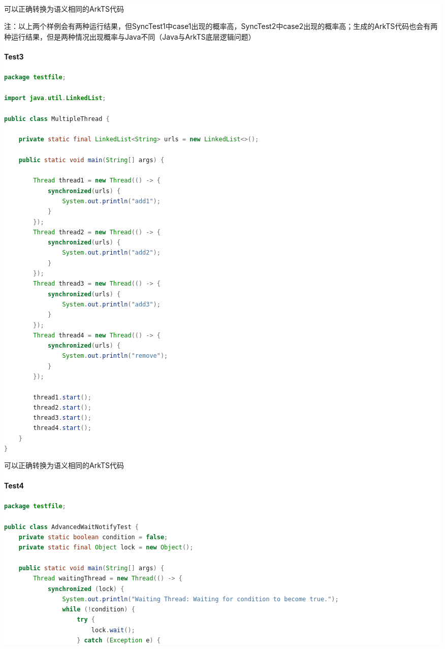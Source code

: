 可以正确转换为语义相同的ArkTS代码

注：以上两个样例会有两种运行结果，但SyncTest1中case1出现的概率高，SyncTest2中case2出现的概率高；生成的ArkTS代码也会有两种运行结果，但是两种情况出现概率与Java不同（Java与ArkTS底层逻辑问题）

#### **Test3**

```java
package testfile;

import java.util.LinkedList;

public class MultipleThread {

    private static final LinkedList<String> urls = new LinkedList<>();

    public static void main(String[] args) {

        Thread thread1 = new Thread(() -> {
            synchronized(urls) {
                System.out.println("add1");
            }
        });
        Thread thread2 = new Thread(() -> {
            synchronized(urls) {
                System.out.println("add2");   
            }
        });
        Thread thread3 = new Thread(() -> {
            synchronized(urls) {
                System.out.println("add3");
            }
        });
        Thread thread4 = new Thread(() -> {
            synchronized(urls) {
                System.out.println("remove");
            }
        });

        thread1.start();
        thread2.start();
        thread3.start();
        thread4.start();
    }
}
```

可以正确转换为语义相同的ArkTS代码

#### **Test4**

```java
package testfile;

public class AdvancedWaitNotifyTest {
    private static boolean condition = false;
    private static final Object lock = new Object();

    public static void main(String[] args) {
        Thread waitingThread = new Thread(() -> {
            synchronized (lock) {
                System.out.println("Waiting Thread: Waiting for condition to become true.");
                while (!condition) {
                    try {
                        lock.wait();
                    } catch (Exception e) { 
```